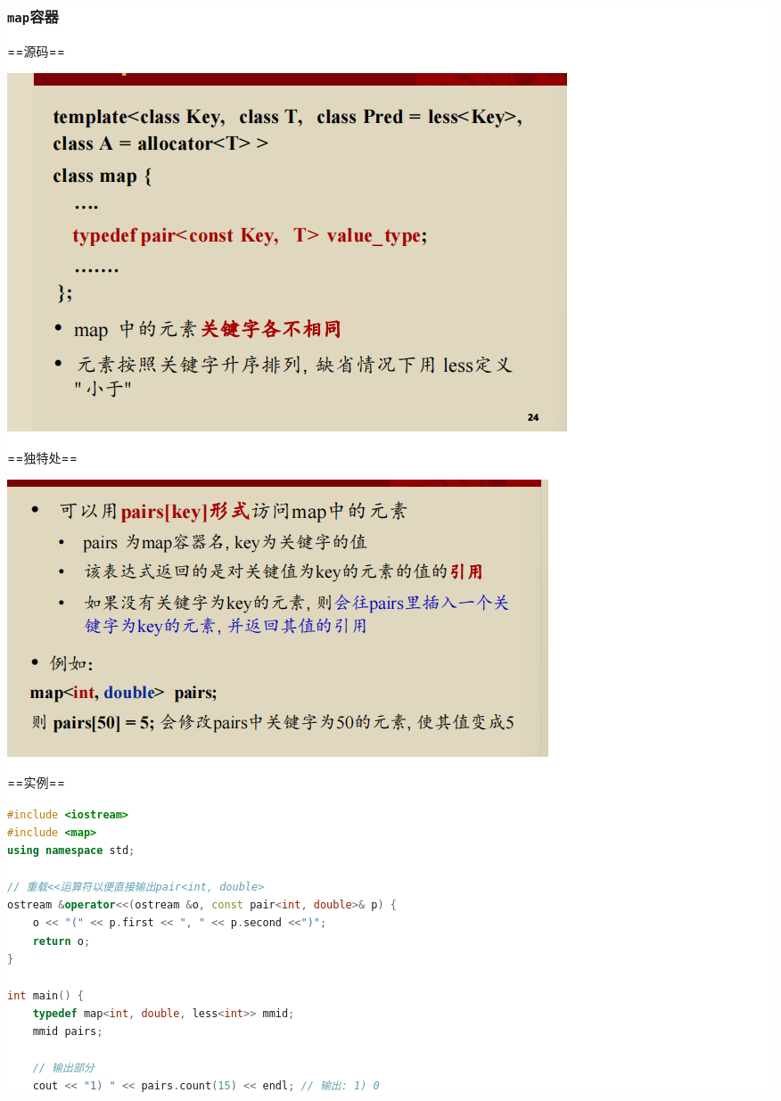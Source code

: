 ### `map`容器

==源码==

![image-20240407184336630](./程设笔记.assets/image-20240407184336630.png)

==独特处==

![image-20240407184402864](./程设笔记.assets/image-20240407184402864.png)

==实例==

```cpp
#include <iostream>
#include <map>
using namespace std;

// 重载<<运算符以便直接输出pair<int, double>
ostream &operator<<(ostream &o, const pair<int, double>& p) {
    o << "(" << p.first << ", " << p.second <<")";
    return o;
}

int main() {
    typedef map<int, double, less<int>> mmid;
    mmid pairs;
    
    // 输出部分
    cout << "1) " << pairs.count(15) << endl; // 输出: 1) 0
```